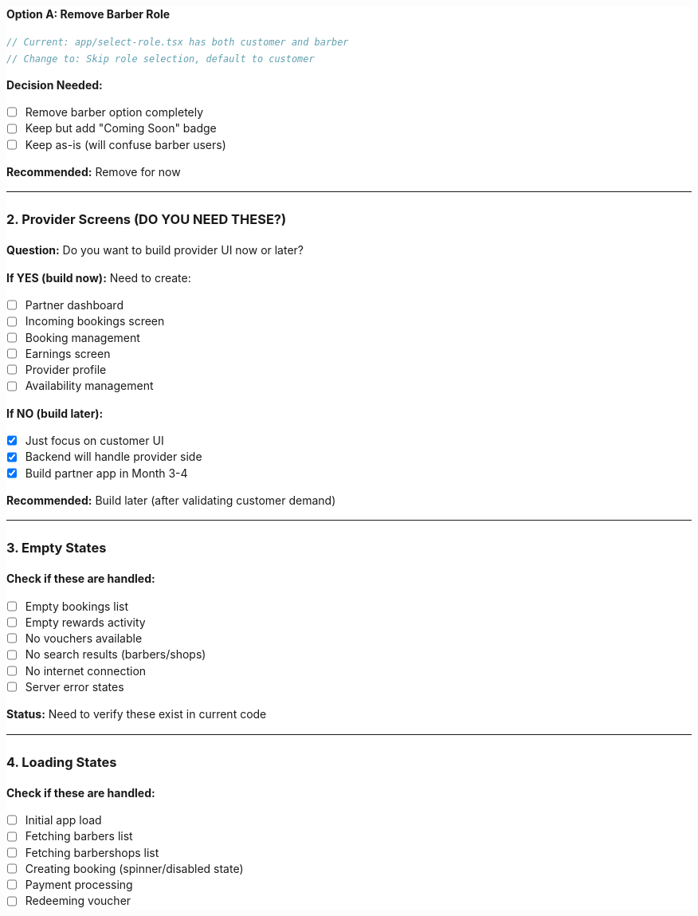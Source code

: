 **Option A: Remove Barber Role**
```typescript
// Current: app/select-role.tsx has both customer and barber
// Change to: Skip role selection, default to customer
```

**Decision Needed:**
- [ ] Remove barber option completely
- [ ] Keep but add "Coming Soon" badge
- [ ] Keep as-is (will confuse barber users)

**Recommended:** Remove for now

---

### 2. Provider Screens (DO YOU NEED THESE?)
**Question:** Do you want to build provider UI now or later?

**If YES (build now):** Need to create:
- [ ] Partner dashboard
- [ ] Incoming bookings screen
- [ ] Booking management
- [ ] Earnings screen
- [ ] Provider profile
- [ ] Availability management

**If NO (build later):**
- [x] Just focus on customer UI
- [x] Backend will handle provider side
- [x] Build partner app in Month 3-4

**Recommended:** Build later (after validating customer demand)

---

### 3. Empty States
**Check if these are handled:**

- [ ] Empty bookings list
- [ ] Empty rewards activity
- [ ] No vouchers available
- [ ] No search results (barbers/shops)
- [ ] No internet connection
- [ ] Server error states

**Status:** Need to verify these exist in current code

---

### 4. Loading States
**Check if these are handled:**

- [ ] Initial app load
- [ ] Fetching barbers list
- [ ] Fetching barbershops list
- [ ] Creating booking (spinner/disabled state)
- [ ] Payment processing
- [ ] Redeeming voucher
